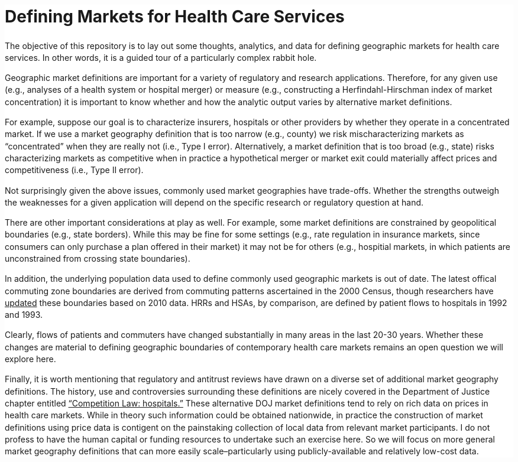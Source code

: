 
# Defining Markets for Health Care Services

The objective of this repository is to lay out some thoughts, analytics,
and data for defining geographic markets for health care services. In
other words, it is a guided tour of a particularly complex rabbit hole.

Geographic market definitions are important for a variety of regulatory
and research applications. Therefore, for any given use (e.g., analyses
of a health system or hospital merger) or measure (e.g., constructing a
Herfindahl-Hirschman index of market concentration) it is important to
know whether and how the analytic output varies by alternative market
definitions.

For example, suppose our goal is to characterize insurers, hospitals or
other providers by whether they operate in a concentrated market. If we
use a market geography definition that is too narrow (e.g., county) we
risk mischaracterizing markets as “concentrated” when they are really
not (i.e., Type I error). Alternatively, a market definition that is too
broad (e.g., state) risks characterizing markets as competitive when in
practice a hypothetical merger or market exit could materially affect
prices and competitiveness (i.e., Type II error).

Not surprisingly given the above issues, commonly used market
geographies have trade-offs. Whether the strengths outweigh the
weaknesses for a given application will depend on the specific research
or regulatory question at hand.

There are other important considerations at play as well. For example,
some market definitions are constrained by geopolitical boundaries
(e.g., state borders). While this may be fine for some settings (e.g.,
rate regulation in insurance markets, since consumers can only purchase
a plan offered in their market) it may not be for others (e.g.,
hospitial markets, in which patients are unconstrained from crossing
state boundaries).

In addition, the underlying population data used to define commonly used
geographic markets is out of date. The latest offical commuting zone
boundaries are derived from commuting patterns ascertained in the 2000
Census, though researchers have
[updated](https://sites.psu.edu/psucz/data/) these boundaries based on
2010 data. HRRs and HSAs, by comparison, are defined by patient flows to
hospitals in 1992 and 1993.

Clearly, flows of patients and commuters have changed substantially in
many areas in the last 20-30 years. Whether these changes are material
to defining geographic boundaries of contemporary health care markets
remains an open question we will explore here.

Finally, it is worth mentioning that regulatory and antitrust reviews
have drawn on a diverse set of additional market geography definitions.
The history, use and controversies surrounding these definitions are
nicely covered in the Department of Justice chapter entitled
[“Competition Law:
hospitals.”](https://www.justice.gov/atr/chapter-4-competition-law-hospitals)
These alternative DOJ market definitions tend to rely on rich data on
prices in health care markets. While in theory such information could be
obtained nationwide, in practice the construction of market definitions
using price data is contigent on the painstaking collection of local
data from relevant market participants. I do not profess to have the
human capital or funding resources to undertake such an exercise here.
So we will focus on more general market geography definitions that can
more easily scale–particularly using publicly-available and relatively
low-cost data.
